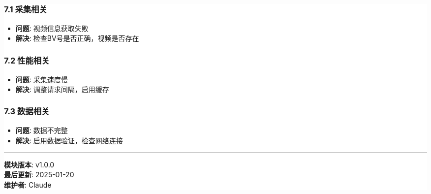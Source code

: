 ### 7.1 采集相关
- **问题**: 视频信息获取失败
- **解决**: 检查BV号是否正确，视频是否存在

### 7.2 性能相关
- **问题**: 采集速度慢
- **解决**: 调整请求间隔，启用缓存

### 7.3 数据相关
- **问题**: 数据不完整
- **解决**: 启用数据验证，检查网络连接

---

**模块版本**: v1.0.0  
**最后更新**: 2025-01-20  
**维护者**: Claude 